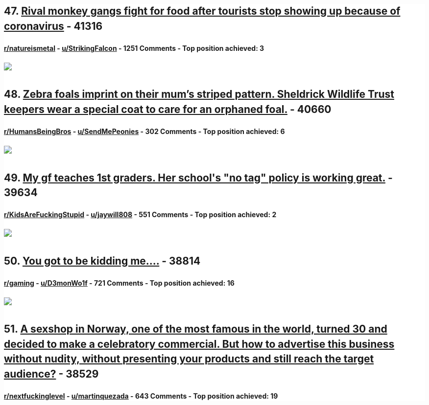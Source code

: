 ## 47. [Rival monkey gangs fight for food after tourists stop showing up because of coronavirus](http://reddit.com/r/natureismetal/comments/fhk447/rival_monkey_gangs_fight_for_food_after_tourists/) - 41316
#### [r/natureismetal](http://reddit.com/r/natureismetal) - [u/StrikingFalcon](http://reddit.com/u/StrikingFalcon) - 1251 Comments - Top position achieved: 3

<a href="https://gfycat.com/spectacularmajestichorseshoecrab"><img src="https://b.thumbs.redditmedia.com/LsOUlvCPebhUM_hjW5YojWdxh91yhcV6FUZjS1cZtUg.jpg"></img></a>

## 48. [Zebra foals imprint on their mum’s striped pattern. Sheldrick Wildlife Trust keepers wear a special coat to care for an orphaned foal.](http://reddit.com/r/HumansBeingBros/comments/fhm3dc/zebra_foals_imprint_on_their_mums_striped_pattern/) - 40660
#### [r/HumansBeingBros](http://reddit.com/r/HumansBeingBros) - [u/SendMePeonies](http://reddit.com/u/SendMePeonies) - 302 Comments - Top position achieved: 6

<a href="https://i.redd.it/o5ztixgdmam41.jpg"><img src="https://b.thumbs.redditmedia.com/-TiUL8sZvC9QzFjwsZc_vIuzUjg7Pq7KJT4FWmlB0TY.jpg"></img></a>

## 49. [My gf teaches 1st graders. Her school's "no tag" policy is working great.](http://reddit.com/r/KidsAreFuckingStupid/comments/fhq7sq/my_gf_teaches_1st_graders_her_schools_no_tag/) - 39634
#### [r/KidsAreFuckingStupid](http://reddit.com/r/KidsAreFuckingStupid) - [u/jaywill808](http://reddit.com/u/jaywill808) - 551 Comments - Top position achieved: 2

<a href="https://i.redd.it/3kfkf3v6xbm41.jpg"><img src="https://b.thumbs.redditmedia.com/vXgBPzPs0Q4FSpyGlGLLU-FyZnzCj6QcFaCicNsJTbE.jpg"></img></a>

## 50. [You got to be kidding me....](http://reddit.com/r/gaming/comments/fhedzw/you_got_to_be_kidding_me/) - 38814
#### [r/gaming](http://reddit.com/r/gaming) - [u/D3monWo1f](http://reddit.com/u/D3monWo1f) - 721 Comments - Top position achieved: 16

<a href="https://i.redd.it/08zh7nn218m41.jpg"><img src="https://b.thumbs.redditmedia.com/bgweoMkhArEDskjaFY1pMMIFi1E9b2tOpBIMZtxluwI.jpg"></img></a>

## 51. [A sexshop in Norway, one of the most famous in the world, turned 30 and decided to make a celebratory commercial. But how to advertise this business without nudity, without presenting your products and still reach the target audience?](http://reddit.com/r/nextfuckinglevel/comments/fhkmdx/a_sexshop_in_norway_one_of_the_most_famous_in_the/) - 38529
#### [r/nextfuckinglevel](http://reddit.com/r/nextfuckinglevel) - [u/martinquezada](http://reddit.com/u/martinquezada) - 643 Comments - Top position achieved: 19
